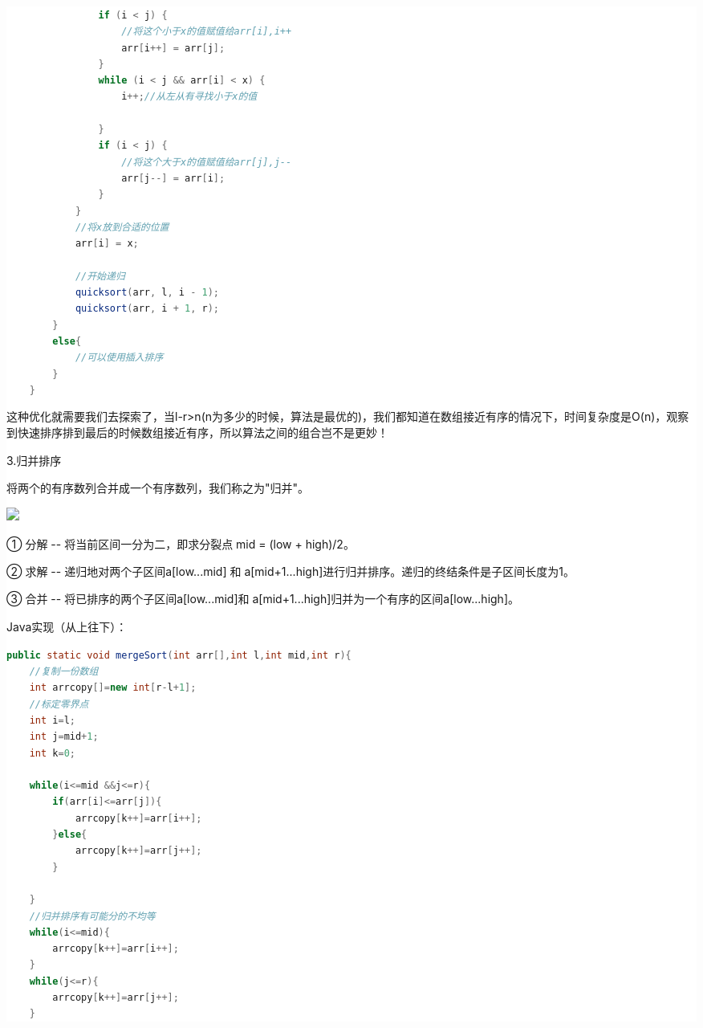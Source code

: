 ```java
                if (i < j) {
                    //将这个小于x的值赋值给arr[i],i++
                    arr[i++] = arr[j];
                }
                while (i < j && arr[i] < x) {
                    i++;//从左从有寻找小于x的值

                }
                if (i < j) {
                    //将这个大于x的值赋值给arr[j],j--
                    arr[j--] = arr[i];
                }
            }
            //将x放到合适的位置
            arr[i] = x;

            //开始递归
            quicksort(arr, l, i - 1);
            quicksort(arr, i + 1, r);
        }
        else{
            //可以使用插入排序
        }
    }
```

这种优化就需要我们去探索了，当l-r>n(n为多少的时候，算法是最优的)，我们都知道在数组接近有序的情况下，时间复杂度是O(n)，观察到快速排序排到最后的时候数组接近有序，所以算法之间的组合岂不是更妙！

3.归并排序

将两个的有序数列合并成一个有序数列，我们称之为"归并"。

![][5]

① 分解 -- 将当前区间一分为二，即求分裂点 mid = (low + high)/2。

② 求解 -- 递归地对两个子区间a[low...mid] 和 a[mid+1...high]进行归并排序。递归的终结条件是子区间长度为1。

③ 合并 -- 将已排序的两个子区间a[low...mid]和 a[mid+1...high]归并为一个有序的区间a[low...high]。

Java实现（从上往下）：

```java
public static void mergeSort(int arr[],int l,int mid,int r){
    //复制一份数组
    int arrcopy[]=new int[r-l+1];
    //标定零界点
    int i=l;
    int j=mid+1;
    int k=0;

    while(i<=mid &&j<=r){
        if(arr[i]<=arr[j]){
            arrcopy[k++]=arr[i++];
        }else{
            arrcopy[k++]=arr[j++];
        }

    }
    //归并排序有可能分的不均等
    while(i<=mid){
        arrcopy[k++]=arr[i++];
    }
    while(j<=r){
        arrcopy[k++]=arr[j++];
    }
```

[1]: http://www.cnblogs.com/huhu1203/p/7725948.html
[3]: ./img/FBb6vqF.png
[4]: ./img/AFRf2m.jpg
[5]: ./img/ZzEFB3E.png